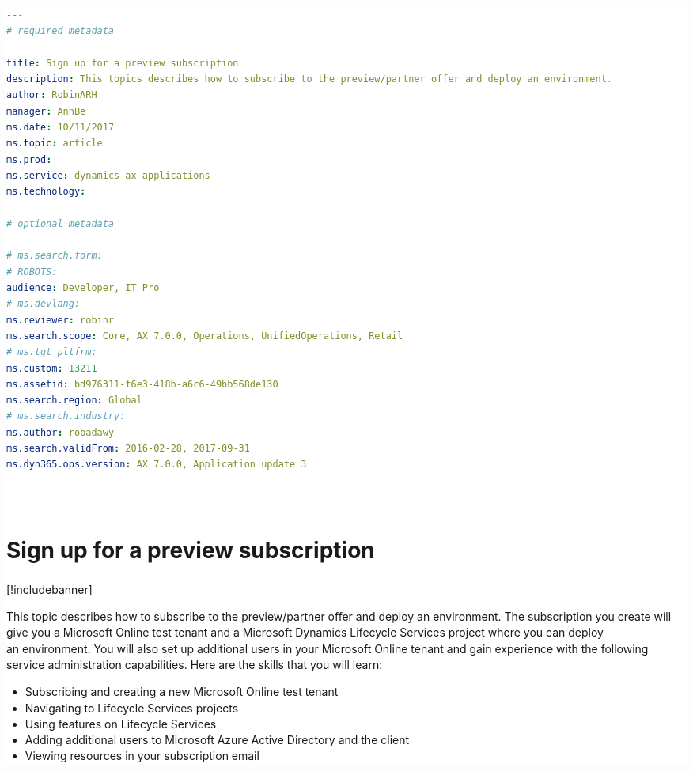 ```yaml
---
# required metadata

title: Sign up for a preview subscription
description: This topics describes how to subscribe to the preview/partner offer and deploy an environment.
author: RobinARH
manager: AnnBe
ms.date: 10/11/2017
ms.topic: article
ms.prod: 
ms.service: dynamics-ax-applications
ms.technology: 

# optional metadata

# ms.search.form: 
# ROBOTS: 
audience: Developer, IT Pro
# ms.devlang: 
ms.reviewer: robinr
ms.search.scope: Core, AX 7.0.0, Operations, UnifiedOperations, Retail
# ms.tgt_pltfrm: 
ms.custom: 13211
ms.assetid: bd976311-f6e3-418b-a6c6-49bb568de130
ms.search.region: Global
# ms.search.industry: 
ms.author: robadawy
ms.search.validFrom: 2016-02-28, 2017-09-31  
ms.dyn365.ops.version: AX 7.0.0, Application update 3 

---
```


# Sign up for a preview subscription

[!include[banner](../includes/banner.md)]


This topic describes how to subscribe to the preview/partner offer and deploy an environment. The subscription you create will give you a Microsoft Online test tenant and a Microsoft Dynamics Lifecycle Services project where you can deploy an environment. You will also set up additional users in your Microsoft Online tenant and gain experience with the following service administration capabilities. Here are the skills that you will learn:

-   Subscribing and creating a new Microsoft Online test tenant
-   Navigating to Lifecycle Services projects
-   Using features on Lifecycle Services
-   Adding additional users to Microsoft Azure Active Directory and the client
-   Viewing resources in your subscription email
